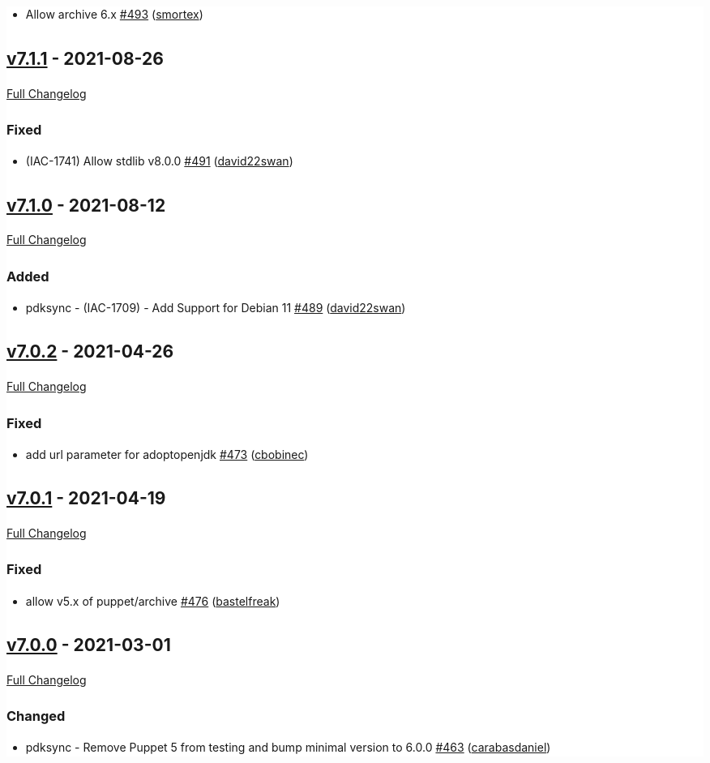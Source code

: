 - Allow archive 6.x [#493](https://github.com/puppetlabs/puppetlabs-java/pull/493) ([smortex](https://github.com/smortex))

## [v7.1.1](https://github.com/puppetlabs/puppetlabs-java/tree/v7.1.1) - 2021-08-26

[Full Changelog](https://github.com/puppetlabs/puppetlabs-java/compare/v7.1.0...v7.1.1)

### Fixed

- (IAC-1741) Allow stdlib v8.0.0 [#491](https://github.com/puppetlabs/puppetlabs-java/pull/491) ([david22swan](https://github.com/david22swan))

## [v7.1.0](https://github.com/puppetlabs/puppetlabs-java/tree/v7.1.0) - 2021-08-12

[Full Changelog](https://github.com/puppetlabs/puppetlabs-java/compare/v7.0.2...v7.1.0)

### Added

- pdksync - (IAC-1709) - Add Support for Debian 11 [#489](https://github.com/puppetlabs/puppetlabs-java/pull/489) ([david22swan](https://github.com/david22swan))

## [v7.0.2](https://github.com/puppetlabs/puppetlabs-java/tree/v7.0.2) - 2021-04-26

[Full Changelog](https://github.com/puppetlabs/puppetlabs-java/compare/v7.0.1...v7.0.2)

### Fixed

- add url parameter for adoptopenjdk [#473](https://github.com/puppetlabs/puppetlabs-java/pull/473) ([cbobinec](https://github.com/cbobinec))

## [v7.0.1](https://github.com/puppetlabs/puppetlabs-java/tree/v7.0.1) - 2021-04-19

[Full Changelog](https://github.com/puppetlabs/puppetlabs-java/compare/v7.0.0...v7.0.1)

### Fixed

- allow v5.x of puppet/archive [#476](https://github.com/puppetlabs/puppetlabs-java/pull/476) ([bastelfreak](https://github.com/bastelfreak))

## [v7.0.0](https://github.com/puppetlabs/puppetlabs-java/tree/v7.0.0) - 2021-03-01

[Full Changelog](https://github.com/puppetlabs/puppetlabs-java/compare/v6.5.0...v7.0.0)

### Changed

- pdksync - Remove Puppet 5 from testing and bump minimal version to 6.0.0 [#463](https://github.com/puppetlabs/puppetlabs-java/pull/463) ([carabasdaniel](https://github.com/carabasdaniel))
